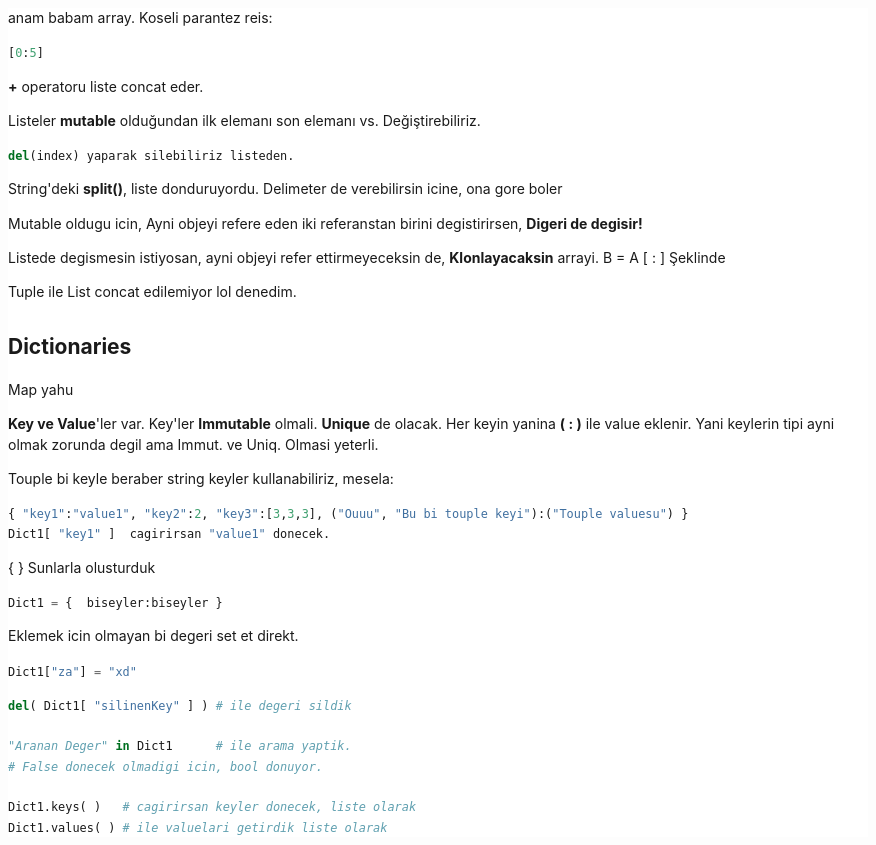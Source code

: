 anam babam array.
Koseli parantez reis:

```py
[0:5]
```

**+** operatoru liste concat eder.

Listeler **mutable** olduğundan ilk elemanı son elemanı vs. Değiştirebiliriz.

```py
del(index) yaparak silebiliriz listeden.
```

String'deki **split()**, liste donduruyordu.
Delimeter de verebilirsin icine, ona gore boler

Mutable oldugu icin,
Ayni objeyi refere eden iki referanstan birini degistirirsen,
**Digeri de degisir!**

Listede degismesin istiyosan, ayni objeyi refer ettirmeyeceksin de,
**Klonlayacaksin** arrayi. B = A [ : ] Şeklinde

Tuple ile List concat edilemiyor lol denedim.

## Dictionaries

Map yahu

**Key ve Value**'ler var.
Key'ler **Immutable** olmali. **Unique** de olacak.
Her keyin yanina  **( : )**  ile value eklenir.
Yani keylerin tipi ayni olmak zorunda degil ama Immut. ve Uniq. Olmasi yeterli.

Touple bi keyle beraber string keyler kullanabiliriz, mesela:

```py
{ "key1":"value1", "key2":2, "key3":[3,3,3], ("Ouuu", "Bu bi touple keyi"):("Touple valuesu") }
Dict1[ "key1" ]  cagirirsan "value1" donecek.
```

{ } Sunlarla olusturduk

```py
Dict1 = {  biseyler:biseyler }
```

Eklemek icin olmayan bi degeri set et direkt.

```py
Dict1["za"] = "xd"
```

```py
del( Dict1[ "silinenKey" ] ) # ile degeri sildik

"Aranan Deger" in Dict1      # ile arama yaptik. 
# False donecek olmadigi icin, bool donuyor.

Dict1.keys( )   # cagirirsan keyler donecek, liste olarak
Dict1.values( ) # ile valuelari getirdik liste olarak
```
